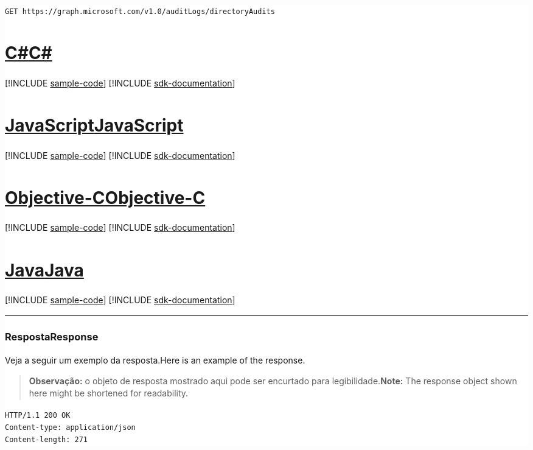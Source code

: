 
```msgraph-interactive
GET https://graph.microsoft.com/v1.0/auditLogs/directoryAudits
```
# <a name="c"></a>[<span data-ttu-id="f8a3b-169">C#</span><span class="sxs-lookup"><span data-stu-id="f8a3b-169">C#</span></span>](#tab/csharp)
[!INCLUDE [sample-code](../includes/snippets/csharp/get-directoryaudit-2-csharp-snippets.md)]
[!INCLUDE [sdk-documentation](../includes/snippets/snippets-sdk-documentation-link.md)]

# <a name="javascript"></a>[<span data-ttu-id="f8a3b-170">JavaScript</span><span class="sxs-lookup"><span data-stu-id="f8a3b-170">JavaScript</span></span>](#tab/javascript)
[!INCLUDE [sample-code](../includes/snippets/javascript/get-directoryaudit-2-javascript-snippets.md)]
[!INCLUDE [sdk-documentation](../includes/snippets/snippets-sdk-documentation-link.md)]

# <a name="objective-c"></a>[<span data-ttu-id="f8a3b-171">Objective-C</span><span class="sxs-lookup"><span data-stu-id="f8a3b-171">Objective-C</span></span>](#tab/objc)
[!INCLUDE [sample-code](../includes/snippets/objc/get-directoryaudit-2-objc-snippets.md)]
[!INCLUDE [sdk-documentation](../includes/snippets/snippets-sdk-documentation-link.md)]

# <a name="java"></a>[<span data-ttu-id="f8a3b-172">Java</span><span class="sxs-lookup"><span data-stu-id="f8a3b-172">Java</span></span>](#tab/java)
[!INCLUDE [sample-code](../includes/snippets/java/get-directoryaudit-2-java-snippets.md)]
[!INCLUDE [sdk-documentation](../includes/snippets/snippets-sdk-documentation-link.md)]

---


### <a name="response"></a><span data-ttu-id="f8a3b-173">Resposta</span><span class="sxs-lookup"><span data-stu-id="f8a3b-173">Response</span></span>

<span data-ttu-id="f8a3b-174">Veja a seguir um exemplo da resposta.</span><span class="sxs-lookup"><span data-stu-id="f8a3b-174">Here is an example of the response.</span></span>

> <span data-ttu-id="f8a3b-175">**Observação:** o objeto de resposta mostrado aqui pode ser encurtado para legibilidade.</span><span class="sxs-lookup"><span data-stu-id="f8a3b-175">**Note:** The response object shown here might be shortened for readability.</span></span>



```http
HTTP/1.1 200 OK
Content-type: application/json
Content-length: 271
```
